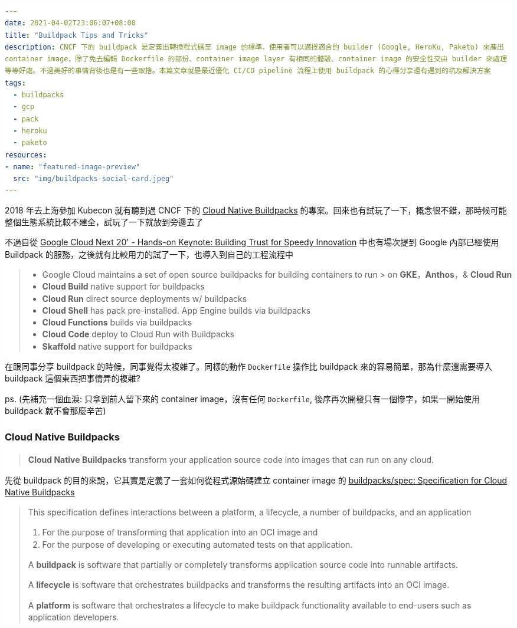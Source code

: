 ```yaml
---
date: 2021-04-02T23:06:07+08:00
title: "Buildpack Tips and Tricks"
description: CNCF 下的 buildpack 是定義出轉換程式碼至 image 的標準，使用者可以適擇適合的 builder (Google, HeroKu, Paketo) 來產出 container image，除了免去編輯 Dockerfile 的部份、container image layer 有相同的體驗、container image 的安全性交由 builder 來處理等等好處。不過美好的事情背後也是有一些取捨。本篇文章就是最近優化 CI/CD pipeline 流程上使用 buildpack 的心得分享還有遇到的坑及解決方案
tags:
  - buildpacks
  - gcp
  - pack
  - heroku
  - paketo
resources:
- name: "featured-image-preview"
  src: "img/buildpacks-social-card.jpeg"  
---
```




2018 年去上海參加 Kubecon 就有聽到過 CNCF 下的 [Cloud Native Buildpacks](https://buildpacks.io/) 的專案。回來也有試玩了一下，概念很不錯，那時候可能整個生態系統比較不建全，試玩了一下就放到旁邊去了

不過自從 [Google Cloud Next 20' - Hands-on Keynote: Building Trust for Speedy Innovation](https://cloud.withgoogle.com/next/sf/onair?session=SVR227#application-modernization) 中也有場次提到 Google 內部已經使用 Buildpack 的服務，之後就有比較用力的試了一下，也導入到自己的工程流程中

> - Google Cloud maintains a set of open source buildpacks for building containers to run > on **GKE**，**Anthos**，& **Cloud Run**
> - **Cloud Build** native support for buildpacks
> - **Cloud Run** direct source deployments w/ buildpacks
> - **Cloud Shell** has pack pre-installed. App Engine builds via buildpacks
> - **Cloud Functions** builds via buildpacks
> - **Cloud Code** deploy to Cloud Run with Buildpacks
> - **Skaffold** native support for buildpacks

在跟同事分享 buildpack 的時候，同事覺得太複雜了。同樣的動作 `Dockerfile` 操作比 buildpack 來的容易簡單，那為什麼還需要導入 buildpack 這個東西把事情弄的複雜? 

ps. (先補充一個血淚: 只拿到前人留下來的 container image，沒有任何 `Dockerfile`, 後序再次開發只有一個慘字，如果一開始使用 buildpack 就不會那麼辛苦)

### Cloud Native Buildpacks

> **Cloud Native Buildpacks**
transform your application source code into images that can run on any cloud.

先從 buildpack 的目的來說，它其實是定義了一套如何從程式源始碼建立 container image 的 [buildpacks/spec: Specification for Cloud Native Buildpacks](https://github.com/buildpacks/spec)

> This specification defines interactions between a platform, a lifecycle, a number of buildpacks, and an application
> 1. For the purpose of transforming that application into an OCI image and
> 2. For the purpose of developing or executing automated tests on that application.
> 
> A **buildpack** is software that partially or completely transforms application source code into runnable artifacts.
> 
> A **lifecycle** is software that orchestrates buildpacks and transforms the resulting artifacts into an OCI image.
> 
> A **platform** is software that orchestrates a lifecycle to make buildpack functionality available to end-users such as application developers.
